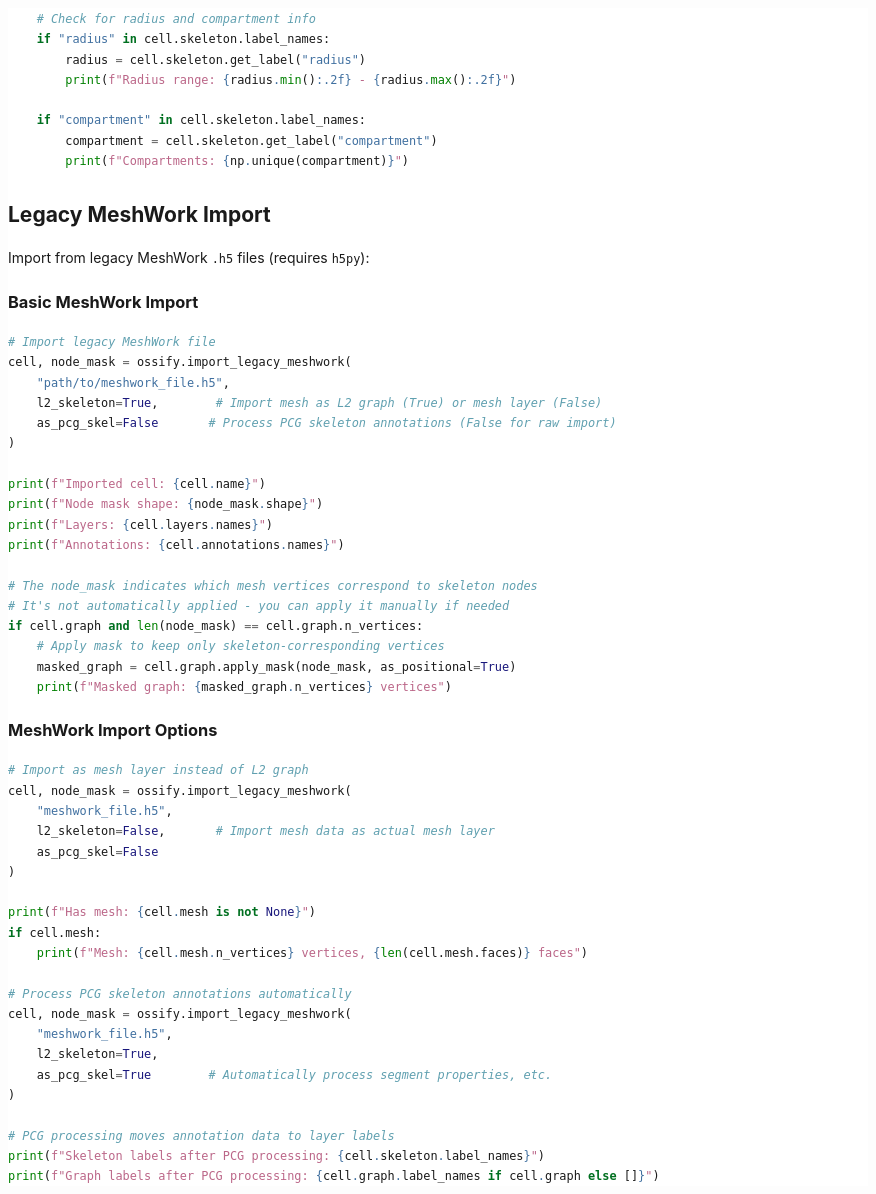 ```python
    # Check for radius and compartment info
    if "radius" in cell.skeleton.label_names:
        radius = cell.skeleton.get_label("radius")
        print(f"Radius range: {radius.min():.2f} - {radius.max():.2f}")
    
    if "compartment" in cell.skeleton.label_names:
        compartment = cell.skeleton.get_label("compartment")
        print(f"Compartments: {np.unique(compartment)}")
```

## Legacy MeshWork Import

Import from legacy MeshWork `.h5` files (requires `h5py`):

### Basic MeshWork Import

```python
# Import legacy MeshWork file
cell, node_mask = ossify.import_legacy_meshwork(
    "path/to/meshwork_file.h5",
    l2_skeleton=True,        # Import mesh as L2 graph (True) or mesh layer (False)
    as_pcg_skel=False       # Process PCG skeleton annotations (False for raw import)
)

print(f"Imported cell: {cell.name}")
print(f"Node mask shape: {node_mask.shape}")
print(f"Layers: {cell.layers.names}")
print(f"Annotations: {cell.annotations.names}")

# The node_mask indicates which mesh vertices correspond to skeleton nodes
# It's not automatically applied - you can apply it manually if needed
if cell.graph and len(node_mask) == cell.graph.n_vertices:
    # Apply mask to keep only skeleton-corresponding vertices
    masked_graph = cell.graph.apply_mask(node_mask, as_positional=True)
    print(f"Masked graph: {masked_graph.n_vertices} vertices")
```

### MeshWork Import Options

```python
# Import as mesh layer instead of L2 graph
cell, node_mask = ossify.import_legacy_meshwork(
    "meshwork_file.h5",
    l2_skeleton=False,       # Import mesh data as actual mesh layer
    as_pcg_skel=False
)

print(f"Has mesh: {cell.mesh is not None}")
if cell.mesh:
    print(f"Mesh: {cell.mesh.n_vertices} vertices, {len(cell.mesh.faces)} faces")

# Process PCG skeleton annotations automatically
cell, node_mask = ossify.import_legacy_meshwork(
    "meshwork_file.h5", 
    l2_skeleton=True,
    as_pcg_skel=True        # Automatically process segment properties, etc.
)

# PCG processing moves annotation data to layer labels
print(f"Skeleton labels after PCG processing: {cell.skeleton.label_names}")
print(f"Graph labels after PCG processing: {cell.graph.label_names if cell.graph else []}")
```
